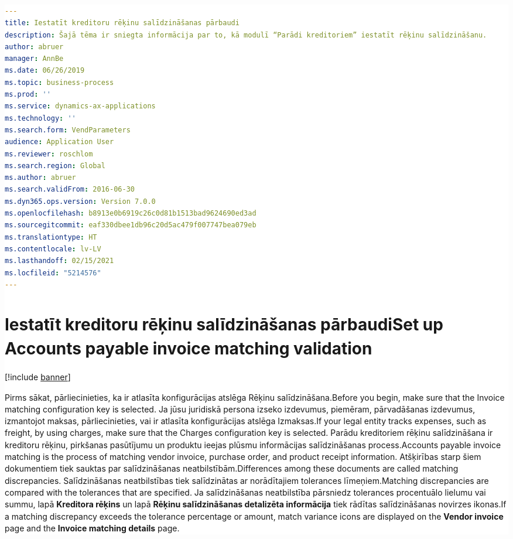 ```yaml
---
title: Iestatīt kreditoru rēķinu salīdzināšanas pārbaudi
description: Šajā tēma ir sniegta informācija par to, kā modulī “Parādi kreditoriem” iestatīt rēķinu salīdzināšanu.
author: abruer
manager: AnnBe
ms.date: 06/26/2019
ms.topic: business-process
ms.prod: ''
ms.service: dynamics-ax-applications
ms.technology: ''
ms.search.form: VendParameters
audience: Application User
ms.reviewer: roschlom
ms.search.region: Global
ms.author: abruer
ms.search.validFrom: 2016-06-30
ms.dyn365.ops.version: Version 7.0.0
ms.openlocfilehash: b8913e0b6919c26c0d81b1513bad9624690ed3ad
ms.sourcegitcommit: eaf330dbee1db96c20d5ac479f007747bea079eb
ms.translationtype: HT
ms.contentlocale: lv-LV
ms.lasthandoff: 02/15/2021
ms.locfileid: "5214576"
---
```

# <a name="set-up-accounts-payable-invoice-matching-validation"></a><span data-ttu-id="7be00-103">Iestatīt kreditoru rēķinu salīdzināšanas pārbaudi</span><span class="sxs-lookup"><span data-stu-id="7be00-103">Set up Accounts payable invoice matching validation</span></span>

[!include [banner](../../includes/banner.md)]

<span data-ttu-id="7be00-104">Pirms sākat, pārliecinieties, ka ir atlasīta konfigurācijas atslēga Rēķinu salīdzināšana.</span><span class="sxs-lookup"><span data-stu-id="7be00-104">Before you begin, make sure that the Invoice matching configuration key is selected.</span></span> <span data-ttu-id="7be00-105">Ja jūsu juridiskā persona izseko izdevumus, piemēram, pārvadāšanas izdevumus, izmantojot maksas, pārliecinieties, vai ir atlasīta konfigurācijas atslēga Izmaksas.</span><span class="sxs-lookup"><span data-stu-id="7be00-105">If your legal entity tracks expenses, such as freight, by using charges, make sure that the Charges configuration key is selected.</span></span>  <span data-ttu-id="7be00-106">Parādu kreditoriem rēķinu salīdzināšana ir kreditoru rēķinu, pirkšanas pasūtījumu un produktu ieejas plūsmu informācijas salīdzināšanas process.</span><span class="sxs-lookup"><span data-stu-id="7be00-106">Accounts payable invoice matching is the process of matching vendor invoice, purchase order, and product receipt information.</span></span> <span data-ttu-id="7be00-107">Atšķirības starp šiem dokumentiem tiek sauktas par salīdzināšanas neatbilstībām.</span><span class="sxs-lookup"><span data-stu-id="7be00-107">Differences among these documents are called matching discrepancies.</span></span> <span data-ttu-id="7be00-108">Salīdzināšanas neatbilstības tiek salīdzinātas ar norādītajiem tolerances līmeņiem.</span><span class="sxs-lookup"><span data-stu-id="7be00-108">Matching discrepancies are compared with the tolerances that are specified.</span></span> <span data-ttu-id="7be00-109">Ja salīdzināšanas neatbilstība pārsniedz tolerances procentuālo lielumu vai summu, lapā **Kreditora rēķins** un lapā **Rēķinu salīdzināšanas detalizēta informācija** tiek rādītas salīdzināšanas novirzes ikonas.</span><span class="sxs-lookup"><span data-stu-id="7be00-109">If a matching discrepancy exceeds the tolerance percentage or amount, match variance icons are displayed on the **Vendor invoice** page and the **Invoice matching details** page.</span></span>
